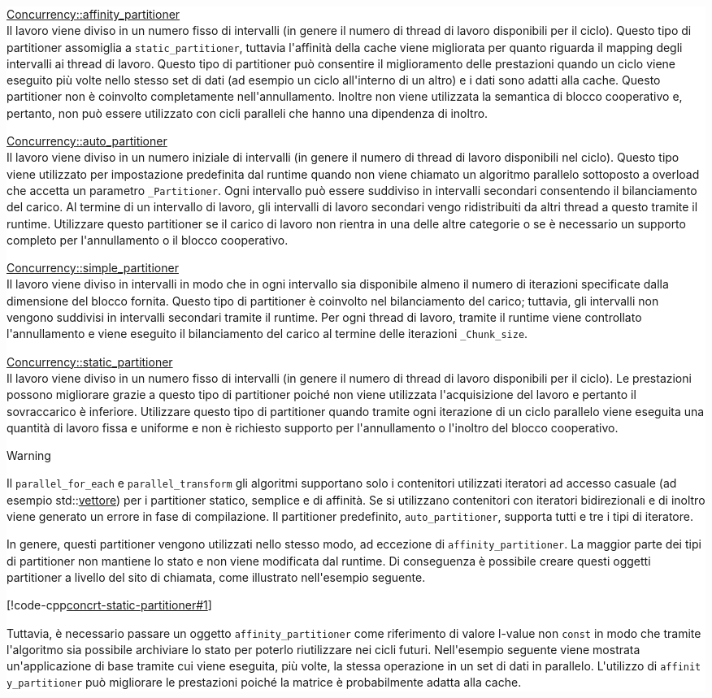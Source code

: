  [Concurrency::affinity_partitioner](../../parallel/concrt/reference/affinity-partitioner-class.md)  
 Il lavoro viene diviso in un numero fisso di intervalli (in genere il numero di thread di lavoro disponibili per il ciclo). Questo tipo di partitioner assomiglia a `static_partitioner`, tuttavia l'affinità della cache viene migliorata per quanto riguarda il mapping degli intervalli ai thread di lavoro. Questo tipo di partitioner può consentire il miglioramento delle prestazioni quando un ciclo viene eseguito più volte nello stesso set di dati (ad esempio un ciclo all'interno di un altro) e i dati sono adatti alla cache. Questo partitioner non è coinvolto completamente nell'annullamento. Inoltre non viene utilizzata la semantica di blocco cooperativo e, pertanto, non può essere utilizzato con cicli paralleli che hanno una dipendenza di inoltro.  
  
 [Concurrency::auto_partitioner](../../parallel/concrt/reference/auto-partitioner-class.md)  
 Il lavoro viene diviso in un numero iniziale di intervalli (in genere il numero di thread di lavoro disponibili nel ciclo). Questo tipo viene utilizzato per impostazione predefinita dal runtime quando non viene chiamato un algoritmo parallelo sottoposto a overload che accetta un parametro `_Partitioner`. Ogni intervallo può essere suddiviso in intervalli secondari consentendo il bilanciamento del carico. Al termine di un intervallo di lavoro, gli intervalli di lavoro secondari vengo ridistribuiti da altri thread a questo tramite il runtime. Utilizzare questo partitioner se il carico di lavoro non rientra in una delle altre categorie o se è necessario un supporto completo per l'annullamento o il blocco cooperativo.  
  
 [Concurrency::simple_partitioner](../../parallel/concrt/reference/simple-partitioner-class.md)  
 Il lavoro viene diviso in intervalli in modo che in ogni intervallo sia disponibile almeno il numero di iterazioni specificate dalla dimensione del blocco fornita. Questo tipo di partitioner è coinvolto nel bilanciamento del carico; tuttavia, gli intervalli non vengono suddivisi in intervalli secondari tramite il runtime. Per ogni thread di lavoro, tramite il runtime viene controllato l'annullamento e viene eseguito il bilanciamento del carico al termine delle iterazioni `_Chunk_size`.  
  
 [Concurrency::static_partitioner](../../parallel/concrt/reference/static-partitioner-class.md)  
 Il lavoro viene diviso in un numero fisso di intervalli (in genere il numero di thread di lavoro disponibili per il ciclo). Le prestazioni possono migliorare grazie a questo tipo di partitioner poiché non viene utilizzata l'acquisizione del lavoro e pertanto il sovraccarico è inferiore. Utilizzare questo tipo di partitioner quando tramite ogni iterazione di un ciclo parallelo viene eseguita una quantità di lavoro fissa e uniforme e non è richiesto supporto per l'annullamento o l'inoltro del blocco cooperativo.  
  
> [!WARNING]
>  Il `parallel_for_each` e `parallel_transform` gli algoritmi supportano solo i contenitori utilizzati iteratori ad accesso casuale (ad esempio std::[vettore](../../standard-library/vector-class.md)) per i partitioner statico, semplice e di affinità. Se si utilizzano contenitori con iteratori bidirezionali e di inoltro viene generato un errore in fase di compilazione. Il partitioner predefinito, `auto_partitioner`, supporta tutti e tre i tipi di iteratore.  
  
 In genere, questi partitioner vengono utilizzati nello stesso modo, ad eccezione di `affinity_partitioner`. La maggior parte dei tipi di partitioner non mantiene lo stato e non viene modificata dal runtime. Di conseguenza è possibile creare questi oggetti partitioner a livello del sito di chiamata, come illustrato nell'esempio seguente.  
  
 [!code-cpp[concrt-static-partitioner#1](../../parallel/concrt/codesnippet/cpp/parallel-algorithms_8.cpp)]  
  
 Tuttavia, è necessario passare un oggetto `affinity_partitioner` come riferimento di valore l-value non `const` in modo che tramite l'algoritmo sia possibile archiviare lo stato per poterlo riutilizzare nei cicli futuri. Nell'esempio seguente viene mostrata un'applicazione di base tramite cui viene eseguita, più volte, la stessa operazione in un set di dati in parallelo. L'utilizzo di `affinity_partitioner` può migliorare le prestazioni poiché la matrice è probabilmente adatta alla cache.  
  